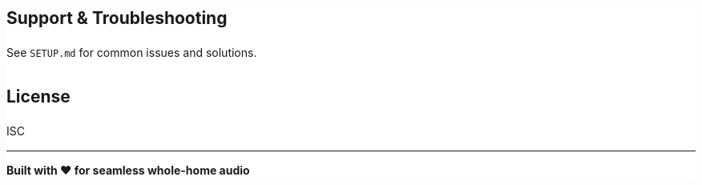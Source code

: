 ## Support & Troubleshooting

See `SETUP.md` for common issues and solutions.

## License

ISC

---

**Built with ❤️ for seamless whole-home audio**

